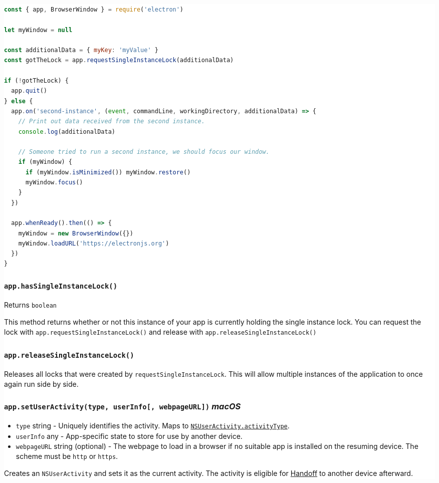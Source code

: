 ```js
const { app, BrowserWindow } = require('electron')

let myWindow = null

const additionalData = { myKey: 'myValue' }
const gotTheLock = app.requestSingleInstanceLock(additionalData)

if (!gotTheLock) {
  app.quit()
} else {
  app.on('second-instance', (event, commandLine, workingDirectory, additionalData) => {
    // Print out data received from the second instance.
    console.log(additionalData)

    // Someone tried to run a second instance, we should focus our window.
    if (myWindow) {
      if (myWindow.isMinimized()) myWindow.restore()
      myWindow.focus()
    }
  })

  app.whenReady().then(() => {
    myWindow = new BrowserWindow({})
    myWindow.loadURL('https://electronjs.org')
  })
}
```

### `app.hasSingleInstanceLock()`

Returns `boolean`

This method returns whether or not this instance of your app is currently
holding the single instance lock.  You can request the lock with
`app.requestSingleInstanceLock()` and release with
`app.releaseSingleInstanceLock()`

### `app.releaseSingleInstanceLock()`

Releases all locks that were created by `requestSingleInstanceLock`. This will
allow multiple instances of the application to once again run side by side.

### `app.setUserActivity(type, userInfo[, webpageURL])` _macOS_

* `type` string - Uniquely identifies the activity. Maps to
  [`NSUserActivity.activityType`][activity-type].
* `userInfo` any - App-specific state to store for use by another device.
* `webpageURL` string (optional) - The webpage to load in a browser if no suitable app is
  installed on the resuming device. The scheme must be `http` or `https`.

Creates an `NSUserActivity` and sets it as the current activity. The activity
is eligible for [Handoff][handoff] to another device afterward.


[doh-providers]: https://source.chromium.org/chromium/chromium/src/+/main:net/dns/public/doh_provider_entry.cc;l=31?q=%22DohProviderEntry::GetList()%22&ss=chromium%2Fchromium%2Fsrc
[RFC8484 § 3]: https://datatracker.ietf.org/doc/html/rfc8484#section-3
[app-user-model-id]: https://learn.microsoft.com/en-us/windows/win32/shell/appids
[electron-forge]: https://www.electronforge.io/
[electron-packager]: https://github.com/electron/packager
[CFBundleURLTypes]: https://developer.apple.com/library/ios/documentation/General/Reference/InfoPlistKeyReference/Articles/CoreFoundationKeys.html#//apple_ref/doc/uid/TP40009249-102207-TPXREF115
[LSCopyDefaultHandlerForURLScheme]: https://developer.apple.com/documentation/coreservices/1441725-lscopydefaulthandlerforurlscheme?language=objc
[handoff]: https://developer.apple.com/library/ios/documentation/UserExperience/Conceptual/Handoff/HandoffFundamentals/HandoffFundamentals.html
[activity-type]: https://developer.apple.com/library/ios/documentation/Foundation/Reference/NSUserActivity_Class/index.html#//apple_ref/occ/instp/NSUserActivity/activityType
[unity-requirement]: https://help.ubuntu.com/community/UnityLaunchersAndDesktopFiles#Adding_shortcuts_to_a_launcher
[mas-builds]: ../tutorial/mac-app-store-submission-guide.md
[Squirrel-Windows]: https://github.com/Squirrel/Squirrel.Windows
[JumpListBeginListMSDN]: https://learn.microsoft.com/en-us/windows/win32/api/shobjidl_core/nf-shobjidl_core-icustomdestinationlist-beginlist
[about-panel-options]: https://developer.apple.com/reference/appkit/nsapplication/1428479-orderfrontstandardaboutpanelwith?language=objc
[happy-eyeballs-v3]: https://datatracker.ietf.org/doc/draft-pauly-happy-happyeyeballs-v3/